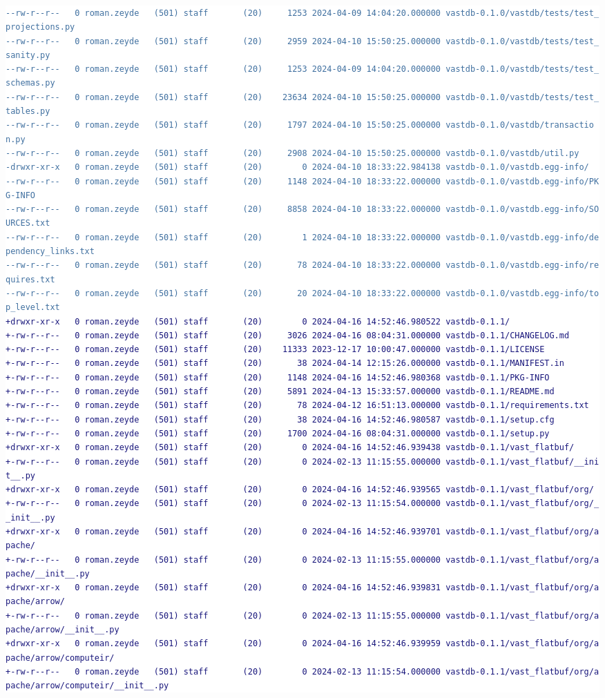 ```diff
--rw-r--r--   0 roman.zeyde   (501) staff       (20)     1253 2024-04-09 14:04:20.000000 vastdb-0.1.0/vastdb/tests/test_projections.py
--rw-r--r--   0 roman.zeyde   (501) staff       (20)     2959 2024-04-10 15:50:25.000000 vastdb-0.1.0/vastdb/tests/test_sanity.py
--rw-r--r--   0 roman.zeyde   (501) staff       (20)     1253 2024-04-09 14:04:20.000000 vastdb-0.1.0/vastdb/tests/test_schemas.py
--rw-r--r--   0 roman.zeyde   (501) staff       (20)    23634 2024-04-10 15:50:25.000000 vastdb-0.1.0/vastdb/tests/test_tables.py
--rw-r--r--   0 roman.zeyde   (501) staff       (20)     1797 2024-04-10 15:50:25.000000 vastdb-0.1.0/vastdb/transaction.py
--rw-r--r--   0 roman.zeyde   (501) staff       (20)     2908 2024-04-10 15:50:25.000000 vastdb-0.1.0/vastdb/util.py
-drwxr-xr-x   0 roman.zeyde   (501) staff       (20)        0 2024-04-10 18:33:22.984138 vastdb-0.1.0/vastdb.egg-info/
--rw-r--r--   0 roman.zeyde   (501) staff       (20)     1148 2024-04-10 18:33:22.000000 vastdb-0.1.0/vastdb.egg-info/PKG-INFO
--rw-r--r--   0 roman.zeyde   (501) staff       (20)     8858 2024-04-10 18:33:22.000000 vastdb-0.1.0/vastdb.egg-info/SOURCES.txt
--rw-r--r--   0 roman.zeyde   (501) staff       (20)        1 2024-04-10 18:33:22.000000 vastdb-0.1.0/vastdb.egg-info/dependency_links.txt
--rw-r--r--   0 roman.zeyde   (501) staff       (20)       78 2024-04-10 18:33:22.000000 vastdb-0.1.0/vastdb.egg-info/requires.txt
--rw-r--r--   0 roman.zeyde   (501) staff       (20)       20 2024-04-10 18:33:22.000000 vastdb-0.1.0/vastdb.egg-info/top_level.txt
+drwxr-xr-x   0 roman.zeyde   (501) staff       (20)        0 2024-04-16 14:52:46.980522 vastdb-0.1.1/
+-rw-r--r--   0 roman.zeyde   (501) staff       (20)     3026 2024-04-16 08:04:31.000000 vastdb-0.1.1/CHANGELOG.md
+-rw-r--r--   0 roman.zeyde   (501) staff       (20)    11333 2023-12-17 10:00:47.000000 vastdb-0.1.1/LICENSE
+-rw-r--r--   0 roman.zeyde   (501) staff       (20)       38 2024-04-14 12:15:26.000000 vastdb-0.1.1/MANIFEST.in
+-rw-r--r--   0 roman.zeyde   (501) staff       (20)     1148 2024-04-16 14:52:46.980368 vastdb-0.1.1/PKG-INFO
+-rw-r--r--   0 roman.zeyde   (501) staff       (20)     5891 2024-04-13 15:33:57.000000 vastdb-0.1.1/README.md
+-rw-r--r--   0 roman.zeyde   (501) staff       (20)       78 2024-04-12 16:51:13.000000 vastdb-0.1.1/requirements.txt
+-rw-r--r--   0 roman.zeyde   (501) staff       (20)       38 2024-04-16 14:52:46.980587 vastdb-0.1.1/setup.cfg
+-rw-r--r--   0 roman.zeyde   (501) staff       (20)     1700 2024-04-16 08:04:31.000000 vastdb-0.1.1/setup.py
+drwxr-xr-x   0 roman.zeyde   (501) staff       (20)        0 2024-04-16 14:52:46.939438 vastdb-0.1.1/vast_flatbuf/
+-rw-r--r--   0 roman.zeyde   (501) staff       (20)        0 2024-02-13 11:15:55.000000 vastdb-0.1.1/vast_flatbuf/__init__.py
+drwxr-xr-x   0 roman.zeyde   (501) staff       (20)        0 2024-04-16 14:52:46.939565 vastdb-0.1.1/vast_flatbuf/org/
+-rw-r--r--   0 roman.zeyde   (501) staff       (20)        0 2024-02-13 11:15:54.000000 vastdb-0.1.1/vast_flatbuf/org/__init__.py
+drwxr-xr-x   0 roman.zeyde   (501) staff       (20)        0 2024-04-16 14:52:46.939701 vastdb-0.1.1/vast_flatbuf/org/apache/
+-rw-r--r--   0 roman.zeyde   (501) staff       (20)        0 2024-02-13 11:15:55.000000 vastdb-0.1.1/vast_flatbuf/org/apache/__init__.py
+drwxr-xr-x   0 roman.zeyde   (501) staff       (20)        0 2024-04-16 14:52:46.939831 vastdb-0.1.1/vast_flatbuf/org/apache/arrow/
+-rw-r--r--   0 roman.zeyde   (501) staff       (20)        0 2024-02-13 11:15:55.000000 vastdb-0.1.1/vast_flatbuf/org/apache/arrow/__init__.py
+drwxr-xr-x   0 roman.zeyde   (501) staff       (20)        0 2024-04-16 14:52:46.939959 vastdb-0.1.1/vast_flatbuf/org/apache/arrow/computeir/
+-rw-r--r--   0 roman.zeyde   (501) staff       (20)        0 2024-02-13 11:15:54.000000 vastdb-0.1.1/vast_flatbuf/org/apache/arrow/computeir/__init__.py
```